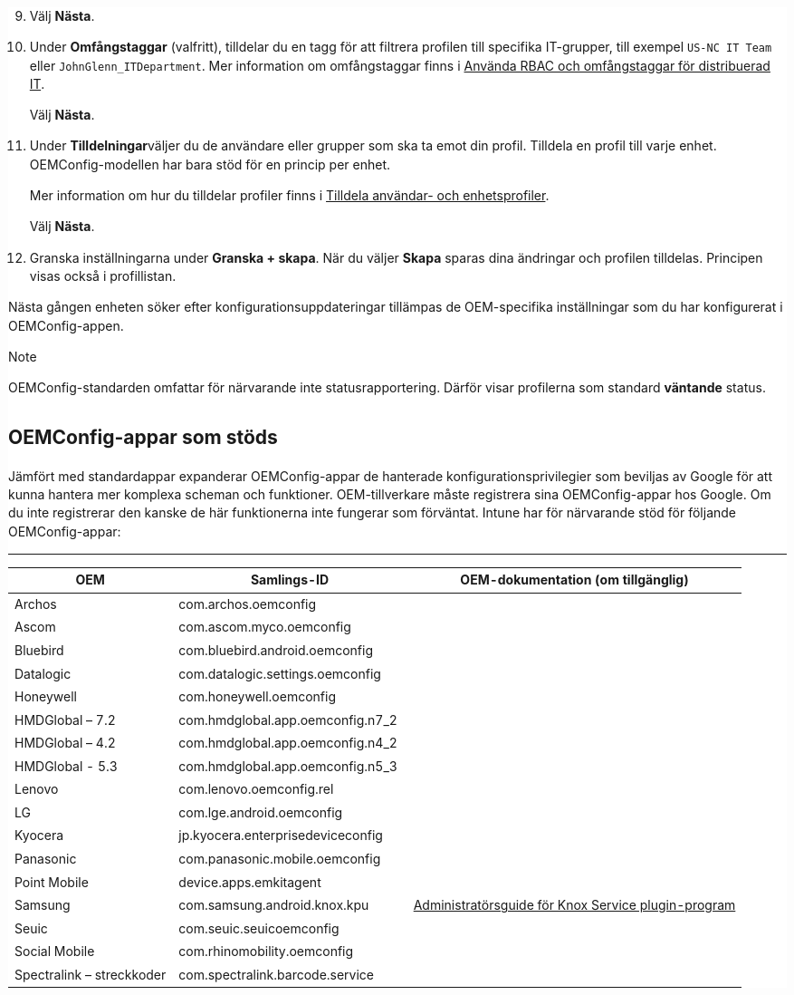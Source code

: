 9. Välj **Nästa**.
10. Under **Omfångstaggar** (valfritt), tilldelar du en tagg för att filtrera profilen till specifika IT-grupper, till exempel `US-NC IT Team` eller `JohnGlenn_ITDepartment`. Mer information om omfångstaggar finns i [Använda RBAC och omfångstaggar för distribuerad IT](../fundamentals/scope-tags.md).

    Välj **Nästa**.

11. Under **Tilldelningar**väljer du de användare eller grupper som ska ta emot din profil. Tilldela en profil till varje enhet. OEMConfig-modellen har bara stöd för en princip per enhet.

    Mer information om hur du tilldelar profiler finns i [Tilldela användar- och enhetsprofiler](device-profile-assign.md).

    Välj **Nästa**.

12. Granska inställningarna under **Granska + skapa**. När du väljer **Skapa** sparas dina ändringar och profilen tilldelas. Principen visas också i profillistan.

Nästa gången enheten söker efter konfigurationsuppdateringar tillämpas de OEM-specifika inställningar som du har konfigurerat i OEMConfig-appen.

> [!NOTE]
> OEMConfig-standarden omfattar för närvarande inte statusrapportering. Därför visar profilerna som standard **väntande** status.

## <a name="supported-oemconfig-apps"></a>OEMConfig-appar som stöds

Jämfört med standardappar expanderar OEMConfig-appar de hanterade konfigurationsprivilegier som beviljas av Google för att kunna hantera mer komplexa scheman och funktioner. OEM-tillverkare måste registrera sina OEMConfig-appar hos Google. Om du inte registrerar den kanske de här funktionerna inte fungerar som förväntat. Intune har för närvarande stöd för följande OEMConfig-appar:

-----------------

| OEM | Samlings-ID | OEM-dokumentation (om tillgänglig) |
| --- | --- | ---|
| Archos | com.archos.oemconfig | |
| Ascom | com.ascom.myco.oemconfig | |
| Bluebird | com.bluebird.android.oemconfig | |
| Datalogic | com.datalogic.settings.oemconfig | |
| Honeywell | com.honeywell.oemconfig | |
| HMDGlobal – 7.2 | com.hmdglobal.app.oemconfig.n7_2 | 
| HMDGlobal – 4.2 | com.hmdglobal.app.oemconfig.n4_2 |
| HMDGlobal - 5.3 | com.hmdglobal.app.oemconfig.n5_3 |
| Lenovo | com.lenovo.oemconfig.rel | |
| LG | com.lge.android.oemconfig | |
| Kyocera | jp.kyocera.enterprisedeviceconfig |  |
| Panasonic | com.panasonic.mobile.oemconfig | |
| Point Mobile | device.apps.emkitagent | |
| Samsung | com.samsung.android.knox.kpu | [Administratörsguide för Knox Service plugin-program](https://docs.samsungknox.com/knox-service-plugin/admin-guide/index.htm) |
| Seuic | com.seuic.seuicoemconfig | |
| Social Mobile | com.rhinomobility.oemconfig | |
| Spectralink – streckkoder | com.spectralink.barcode.service |  |
